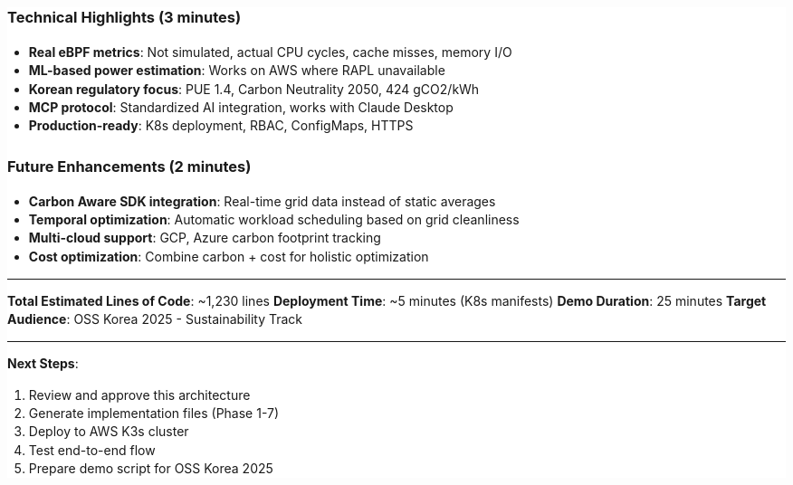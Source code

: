 ### Technical Highlights (3 minutes)
- **Real eBPF metrics**: Not simulated, actual CPU cycles, cache misses, memory I/O
- **ML-based power estimation**: Works on AWS where RAPL unavailable
- **Korean regulatory focus**: PUE 1.4, Carbon Neutrality 2050, 424 gCO2/kWh
- **MCP protocol**: Standardized AI integration, works with Claude Desktop
- **Production-ready**: K8s deployment, RBAC, ConfigMaps, HTTPS

### Future Enhancements (2 minutes)
- **Carbon Aware SDK integration**: Real-time grid data instead of static averages
- **Temporal optimization**: Automatic workload scheduling based on grid cleanliness
- **Multi-cloud support**: GCP, Azure carbon footprint tracking
- **Cost optimization**: Combine carbon + cost for holistic optimization

---

**Total Estimated Lines of Code**: ~1,230 lines
**Deployment Time**: ~5 minutes (K8s manifests)
**Demo Duration**: 25 minutes
**Target Audience**: OSS Korea 2025 - Sustainability Track

---

**Next Steps**:
1. Review and approve this architecture
2. Generate implementation files (Phase 1-7)
3. Deploy to AWS K3s cluster
4. Test end-to-end flow
5. Prepare demo script for OSS Korea 2025
